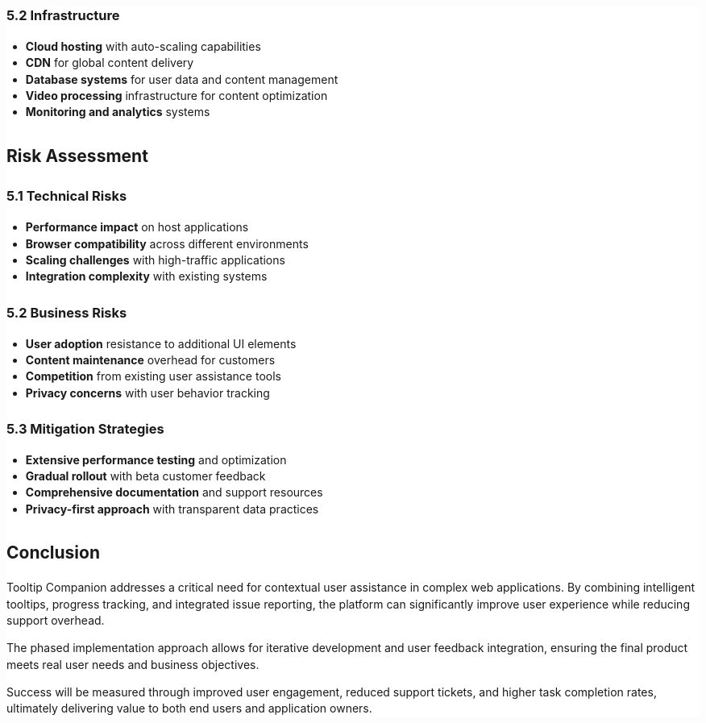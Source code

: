 ### 5.2 Infrastructure
- **Cloud hosting** with auto-scaling capabilities
- **CDN** for global content delivery
- **Database systems** for user data and content management
- **Video processing** infrastructure for content optimization
- **Monitoring and analytics** systems

## Risk Assessment

### 5.1 Technical Risks
- **Performance impact** on host applications
- **Browser compatibility** across different environments
- **Scaling challenges** with high-traffic applications
- **Integration complexity** with existing systems

### 5.2 Business Risks
- **User adoption** resistance to additional UI elements
- **Content maintenance** overhead for customers
- **Competition** from existing user assistance tools
- **Privacy concerns** with user behavior tracking

### 5.3 Mitigation Strategies
- **Extensive performance testing** and optimization
- **Gradual rollout** with beta customer feedback
- **Comprehensive documentation** and support resources
- **Privacy-first approach** with transparent data practices

## Conclusion

Tooltip Companion addresses a critical need for contextual user assistance in complex web applications. By combining intelligent tooltips, progress tracking, and integrated issue reporting, the platform can significantly improve user experience while reducing support overhead.

The phased implementation approach allows for iterative development and user feedback integration, ensuring the final product meets real user needs and business objectives.

Success will be measured through improved user engagement, reduced support tickets, and higher task completion rates, ultimately delivering value to both end users and application owners.